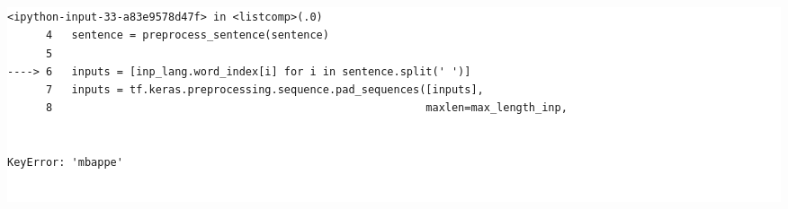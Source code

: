 
    <ipython-input-33-a83e9578d47f> in <listcomp>(.0)
          4   sentence = preprocess_sentence(sentence)
          5 
    ----> 6   inputs = [inp_lang.word_index[i] for i in sentence.split(' ')]
          7   inputs = tf.keras.preprocessing.sequence.pad_sequences([inputs],
          8                                                          maxlen=max_length_inp,
    

    KeyError: 'mbappe'

<br>
